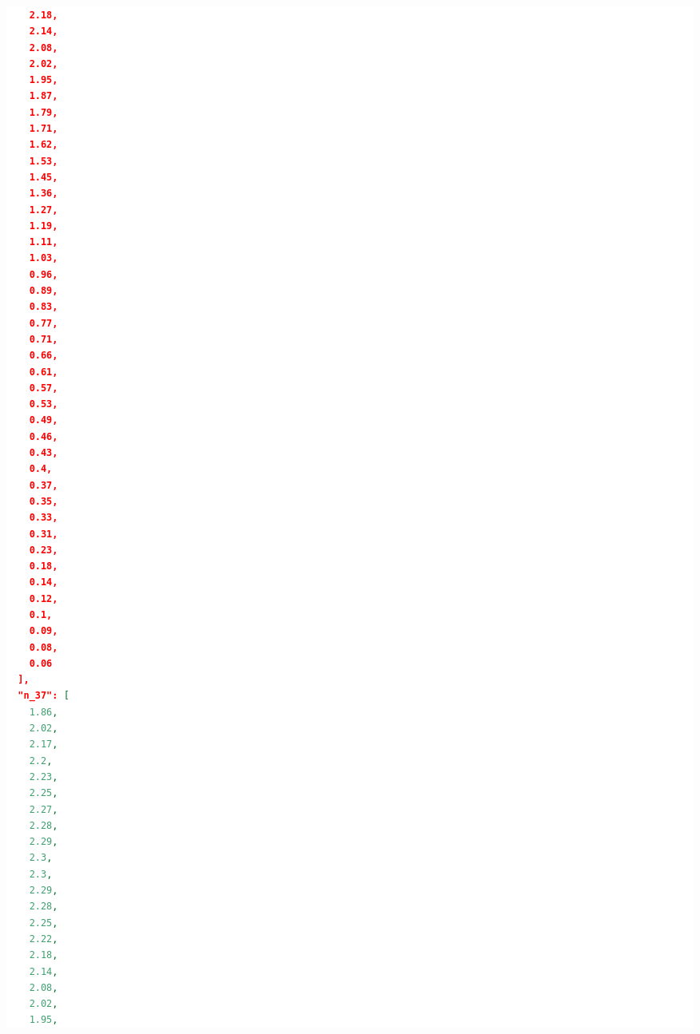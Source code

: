 ```json
    2.18,
    2.14,
    2.08,
    2.02,
    1.95,
    1.87,
    1.79,
    1.71,
    1.62,
    1.53,
    1.45,
    1.36,
    1.27,
    1.19,
    1.11,
    1.03,
    0.96,
    0.89,
    0.83,
    0.77,
    0.71,
    0.66,
    0.61,
    0.57,
    0.53,
    0.49,
    0.46,
    0.43,
    0.4,
    0.37,
    0.35,
    0.33,
    0.31,
    0.23,
    0.18,
    0.14,
    0.12,
    0.1,
    0.09,
    0.08,
    0.06
  ],
  "n_37": [
    1.86,
    2.02,
    2.17,
    2.2,
    2.23,
    2.25,
    2.27,
    2.28,
    2.29,
    2.3,
    2.3,
    2.29,
    2.28,
    2.25,
    2.22,
    2.18,
    2.14,
    2.08,
    2.02,
    1.95,
```